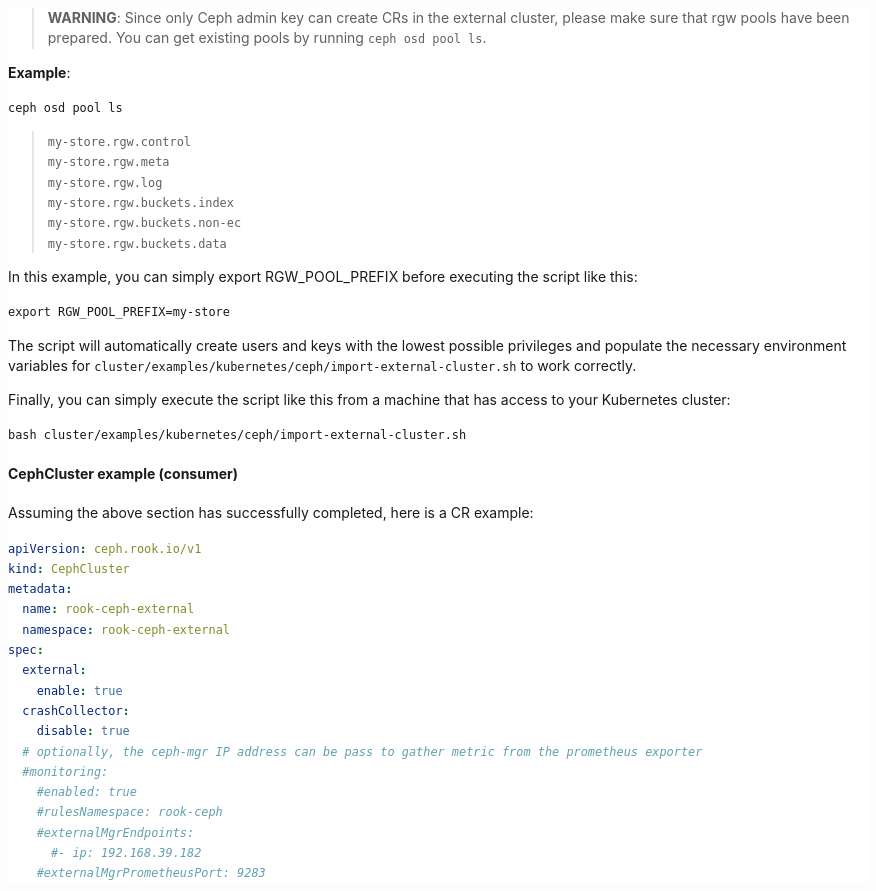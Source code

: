 > **WARNING**: Since only Ceph admin key can create CRs in the external cluster, please make sure that rgw pools have been prepared. You can get existing pools by running `ceph osd pool ls`.

**Example**:

```console
ceph osd pool ls
```
>```
>my-store.rgw.control
>my-store.rgw.meta
>my-store.rgw.log
>my-store.rgw.buckets.index
>my-store.rgw.buckets.non-ec
>my-store.rgw.buckets.data
>```

In this example, you can simply export RGW_POOL_PREFIX before executing the script like this:

```console
export RGW_POOL_PREFIX=my-store
```

The script will automatically create users and keys with the lowest possible privileges and populate the necessary environment variables for `cluster/examples/kubernetes/ceph/import-external-cluster.sh` to work correctly.

Finally, you can simply execute the script like this from a machine that has access to your Kubernetes cluster:

```console
bash cluster/examples/kubernetes/ceph/import-external-cluster.sh
```

#### CephCluster example (consumer)

Assuming the above section has successfully completed, here is a CR example:

```yaml
apiVersion: ceph.rook.io/v1
kind: CephCluster
metadata:
  name: rook-ceph-external
  namespace: rook-ceph-external
spec:
  external:
    enable: true
  crashCollector:
    disable: true
  # optionally, the ceph-mgr IP address can be pass to gather metric from the prometheus exporter
  #monitoring:
    #enabled: true
    #rulesNamespace: rook-ceph
    #externalMgrEndpoints:
      #- ip: 192.168.39.182
    #externalMgrPrometheusPort: 9283
```
